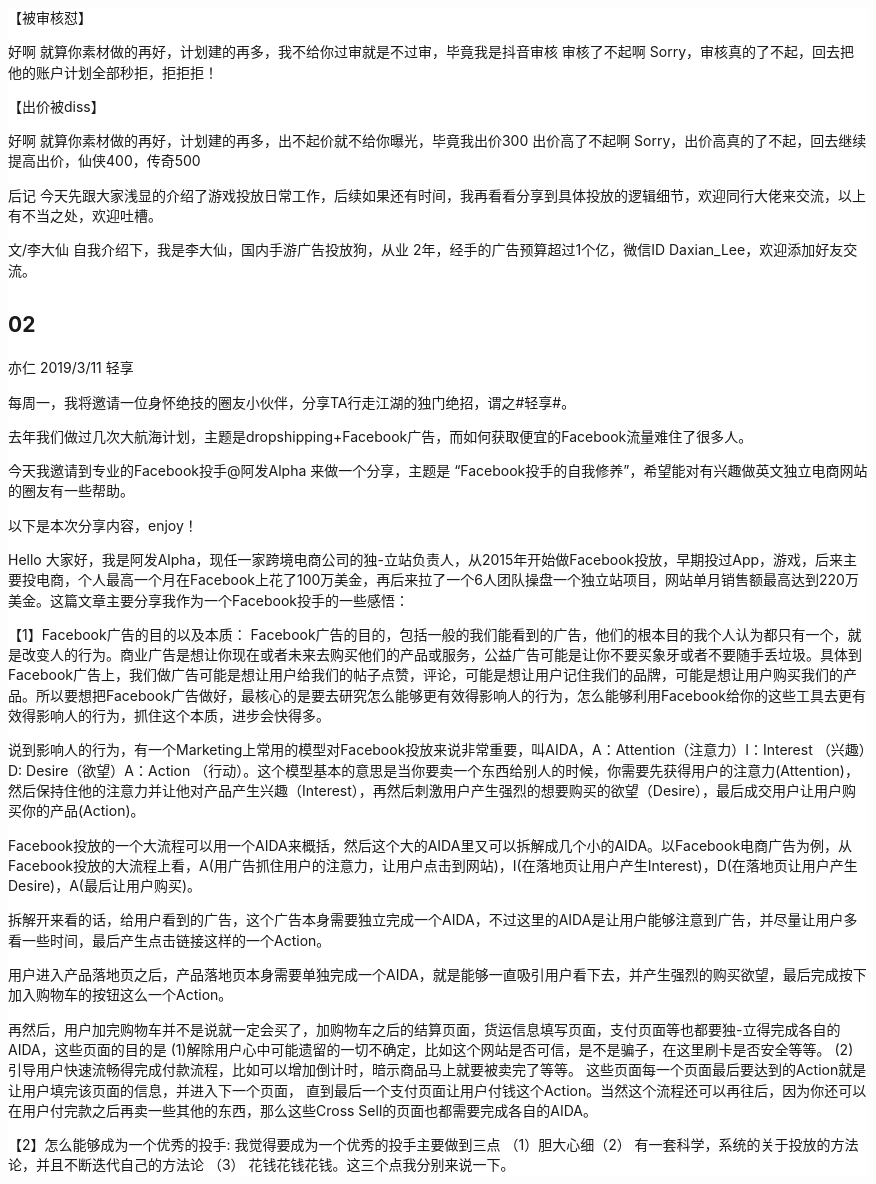 【被审核怼】

好啊
就算你素材做的再好，计划建的再多，我不给你过审就是不过审，毕竟我是抖音审核
审核了不起啊
Sorry，审核真的了不起，回去把他的账户计划全部秒拒，拒拒拒！

【出价被diss】

好啊
就算你素材做的再好，计划建的再多，出不起价就不给你曝光，毕竟我出价300
出价高了不起啊
Sorry，出价高真的了不起，回去继续提高出价，仙侠400，传奇500
 
后记
今天先跟大家浅显的介绍了游戏投放日常工作，后续如果还有时间，我再看看分享到具体投放的逻辑细节，欢迎同行大佬来交流，以上有不当之处，欢迎吐槽。
 
文/李大仙 自我介绍下，我是李大仙，国内手游广告投放狗，从业 2年，经手的广告预算超过1个亿，微信ID Daxian_Lee，欢迎添加好友交流。

## 02

亦仁
2019/3/11
轻享 

每周一，我将邀请一位身怀绝技的圈友小伙伴，分享TA行走江湖的独门绝招，谓之#轻享#。

去年我们做过几次大航海计划，主题是dropshipping+Facebook广告，而如何获取便宜的Facebook流量难住了很多人。

今天我邀请到专业的Facebook投手@阿发Alpha  来做一个分享，主题是 “Facebook投手的自我修养”，希望能对有兴趣做英文独立电商网站的圈友有一些帮助。

以下是本次分享内容，enjoy！ 

Hello 大家好，我是阿发Alpha，现任一家跨境电商公司的独-立站负责人，从2015年开始做Facebook投放，早期投过App，游戏，后来主要投电商，个人最高一个月在Facebook上花了100万美金，再后来拉了一个6人团队操盘一个独立站项目，网站单月销售额最高达到220万美金。这篇文章主要分享我作为一个Facebook投手的一些感悟：
  
【1】Facebook广告的目的以及本质： Facebook广告的目的，包括一般的我们能看到的广告，他们的根本目的我个人认为都只有一个，就是改变人的行为。商业广告是想让你现在或者未来去购买他们的产品或服务，公益广告可能是让你不要买象牙或者不要随手丢垃圾。具体到Facebook广告上，我们做广告可能是想让用户给我们的帖子点赞，评论，可能是想让用户记住我们的品牌，可能是想让用户购买我们的产品。所以要想把Facebook广告做好，最核心的是要去研究怎么能够更有效得影响人的行为，怎么能够利用Facebook给你的这些工具去更有效得影响人的行为，抓住这个本质，进步会快得多。
 
说到影响人的行为，有一个Marketing上常用的模型对Facebook投放来说非常重要，叫AIDA，A：Attention（注意力）I：Interest （兴趣）D: Desire（欲望）A：Action （行动）。这个模型基本的意思是当你要卖一个东西给别人的时候，你需要先获得用户的注意力(Attention)，然后保持住他的注意力并让他对产品产生兴趣（Interest），再然后刺激用户产生强烈的想要购买的欲望（Desire），最后成交用户让用户购买你的产品(Action)。
 
Facebook投放的一个大流程可以用一个AIDA来概括，然后这个大的AIDA里又可以拆解成几个小的AIDA。以Facebook电商广告为例，从Facebook投放的大流程上看，A(用广告抓住用户的注意力，让用户点击到网站)，I(在落地页让用户产生Interest)，D(在落地页让用户产生Desire)，A(最后让用户购买)。

拆解开来看的话，给用户看到的广告，这个广告本身需要独立完成一个AIDA，不过这里的AIDA是让用户能够注意到广告，并尽量让用户多看一些时间，最后产生点击链接这样的一个Action。

用户进入产品落地页之后，产品落地页本身需要单独完成一个AIDA，就是能够一直吸引用户看下去，并产生强烈的购买欲望，最后完成按下加入购物车的按钮这么一个Action。

再然后，用户加完购物车并不是说就一定会买了，加购物车之后的结算页面，货运信息填写页面，支付页面等也都要独-立得完成各自的AIDA，这些页面的目的是
(1)解除用户心中可能遗留的一切不确定，比如这个网站是否可信，是不是骗子，在这里刷卡是否安全等等。
 (2) 引导用户快速流畅得完成付款流程，比如可以增加倒计时，暗示商品马上就要被卖完了等等。 这些页面每一个页面最后要达到的Action就是让用户填完该页面的信息，并进入下一个页面， 直到最后一个支付页面让用户付钱这个Action。当然这个流程还可以再往后，因为你还可以在用户付完款之后再卖一些其他的东西，那么这些Cross Sell的页面也都需要完成各自的AIDA。
 
【2】怎么能够成为一个优秀的投手:  我觉得要成为一个优秀的投手主要做到三点 （1）胆大心细（2） 有一套科学，系统的关于投放的方法论，并且不断迭代自己的方法论 （3） 花钱花钱花钱。这三个点我分别来说一下。
 